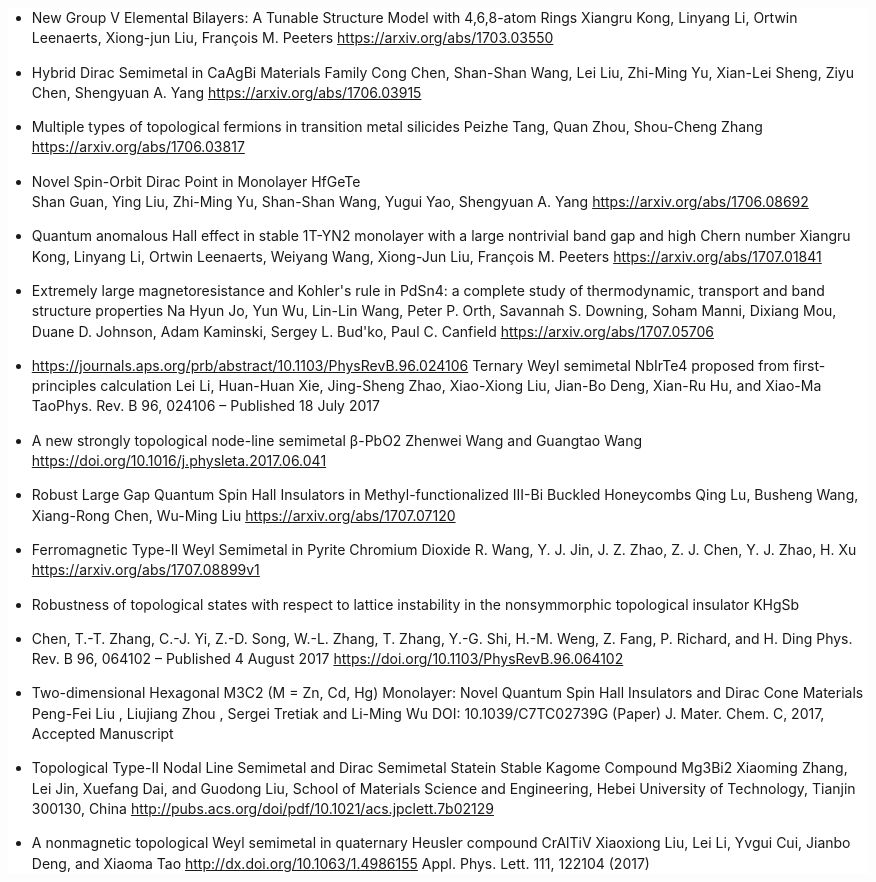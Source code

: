 * New Group V Elemental Bilayers: A Tunable Structure Model with 4,6,8-atom Rings
Xiangru Kong, Linyang Li, Ortwin Leenaerts, Xiong-jun Liu, François M. Peeters
https://arxiv.org/abs/1703.03550
* Hybrid Dirac Semimetal in CaAgBi Materials Family
Cong Chen, Shan-Shan Wang, Lei Liu, Zhi-Ming Yu, Xian-Lei Sheng, Ziyu Chen, Shengyuan A. Yang
https://arxiv.org/abs/1706.03915
* Multiple types of topological fermions in transition metal silicides
Peizhe Tang, Quan Zhou, Shou-Cheng Zhang
https://arxiv.org/abs/1706.03817

* Novel Spin-Orbit Dirac Point in Monolayer HfGeTe  
Shan Guan, Ying Liu, Zhi-Ming Yu, Shan-Shan Wang, Yugui Yao, Shengyuan A. Yang
https://arxiv.org/abs/1706.08692
* Quantum anomalous Hall effect in stable 1T-YN2 monolayer with a large nontrivial band gap and high Chern number 
Xiangru Kong, Linyang Li, Ortwin Leenaerts, Weiyang Wang, Xiong-Jun Liu, François M. Peeters
https://arxiv.org/abs/1707.01841
* Extremely large magnetoresistance and Kohler's rule in PdSn4: a complete study of thermodynamic, transport and band structure properties
Na Hyun Jo, Yun Wu, Lin-Lin Wang, Peter P. Orth, Savannah S. Downing, Soham Manni, Dixiang Mou, Duane D. Johnson, Adam Kaminski, Sergey L. Bud'ko, Paul C. Canfield
https://arxiv.org/abs/1707.05706
* https://journals.aps.org/prb/abstract/10.1103/PhysRevB.96.024106
Ternary Weyl semimetal NbIrTe4 proposed from first-principles calculation
Lei Li, Huan-Huan Xie, Jing-Sheng Zhao, Xiao-Xiong Liu, Jian-Bo Deng, Xian-Ru Hu, and Xiao-Ma TaoPhys. Rev. B 96, 024106 – Published 18 July 2017
* A new strongly topological node-line semimetal β-PbO2
Zhenwei Wang and Guangtao Wang
https://doi.org/10.1016/j.physleta.2017.06.041
* Robust Large Gap Quantum Spin Hall Insulators in Methyl-functionalized III-Bi Buckled Honeycombs
Qing Lu, Busheng Wang, Xiang-Rong Chen, Wu-Ming Liu
https://arxiv.org/abs/1707.07120
* Ferromagnetic Type-II Weyl Semimetal in Pyrite Chromium Dioxide
R. Wang, Y. J. Jin, J. Z. Zhao, Z. J. Chen, Y. J. Zhao, H. Xu
https://arxiv.org/abs/1707.08899v1
* Robustness of topological states with respect to lattice instability in the nonsymmorphic topological insulator KHgSb
* Chen, T.-T. Zhang, C.-J. Yi, Z.-D. Song, W.-L. Zhang, T. Zhang, Y.-G. Shi, H.-M. Weng, Z. Fang, P. Richard, and H. Ding
Phys. Rev. B 96, 064102 – Published 4 August 2017
https://doi.org/10.1103/PhysRevB.96.064102
* Two-dimensional Hexagonal M3C2 (M = Zn, Cd, Hg) Monolayer: Novel Quantum Spin Hall Insulators and Dirac Cone Materials
Peng-Fei Liu , Liujiang Zhou , Sergei Tretiak and Li-Ming Wu
DOI: 10.1039/C7TC02739G (Paper) J. Mater. Chem. C, 2017, Accepted Manuscript
* Topological Type-II Nodal Line Semimetal and Dirac Semimetal Statein Stable Kagome Compound Mg3Bi2
Xiaoming Zhang, Lei Jin, Xuefang Dai, and Guodong Liu,
School of Materials Science and Engineering, Hebei University of Technology, Tianjin 300130, China
http://pubs.acs.org/doi/pdf/10.1021/acs.jpclett.7b02129
* A nonmagnetic topological Weyl semimetal in quaternary Heusler compound CrAlTiV
Xiaoxiong Liu, Lei Li, Yvgui Cui, Jianbo Deng, and Xiaoma Tao
http://dx.doi.org/10.1063/1.4986155
 Appl. Phys. Lett. 111, 122104 (2017)
